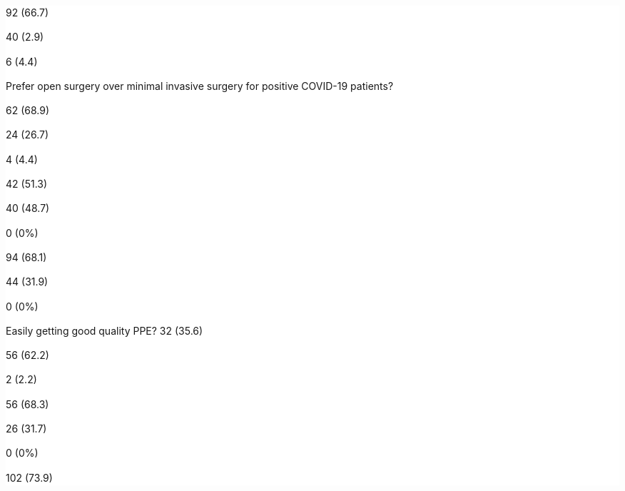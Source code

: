 92 
(66.7) 

40 
(2.9) 

6 
(4.4) 

Prefer open surgery over minimal 
invasive surgery for positive 
COVID-19 patients? 

62 
(68.9) 

24 
(26.7) 

4 
(4.4) 

42 
(51.3) 

40 
(48.7) 

0 
(0%) 

94 
(68.1) 

44 
(31.9) 

0 
(0%) 

Easily getting good quality PPE? 
32 
(35.6) 

56 
(62.2) 

2 
(2.2) 

56 
(68.3) 

26 
(31.7) 

0 
(0%) 

102 
(73.9) 
